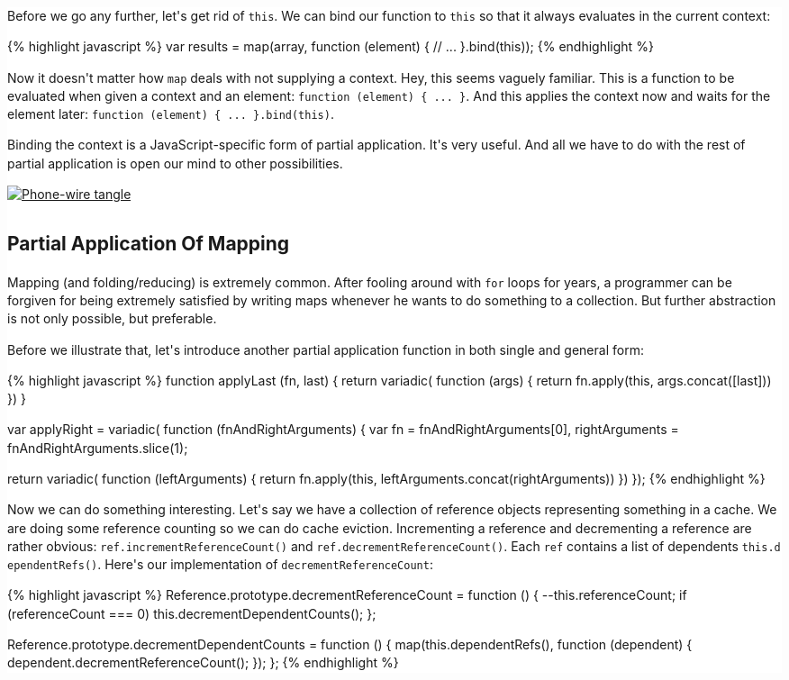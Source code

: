 Before we go any further, let's get rid of `this`. We can bind our function to `this` so that it always evaluates in the current context:

{% highlight javascript %}
var results = map(array, function (element) {
  // ...
}.bind(this));
{% endhighlight %}
  
Now it doesn't matter how `map` deals with not supplying a context. Hey, this seems vaguely familiar. This is a function to be evaluated when given a context and an element: `function (element) { ... }`. And this applies  the context now and waits for the element later: `function (element) { ... }.bind(this)`.

Binding the context is a JavaScript-specific form of partial application. It's very useful. And all we have to do with the rest of partial application is open our mind to other possibilities.

[![Phone-wire tangle](http://farm4.staticflickr.com/3175/2570338478_8efc990bba_z.jpg)](http://www.flickr.com/photos/doctorow/2570338478/)

## Partial Application Of Mapping

Mapping (and folding/reducing) is extremely common. After fooling around with `for` loops for years, a programmer can be forgiven for being extremely satisfied by writing maps whenever he wants to do something to a collection. But further abstraction is not only possible, but preferable.

Before we illustrate that, let's introduce another partial application function in both single and general form:

{% highlight javascript %}
function applyLast (fn, last) {
  return variadic( function (args) {
    return fn.apply(this, args.concat([last]))
  })
}

var applyRight = variadic( function (fnAndRightArguments) {
  var fn = fnAndRightArguments[0],
      rightArguments = fnAndRightArguments.slice(1);
      
  return variadic( function (leftArguments) {
    return fn.apply(this, leftArguments.concat(rightArguments))
  })
});
{% endhighlight %}
  
Now we can do something interesting. Let's say we have a collection of reference objects representing something in a cache. We are doing some reference counting so we can do cache eviction. Incrementing a reference and decrementing a reference are rather obvious: `ref.incrementReferenceCount()` and `ref.decrementReferenceCount()`. Each `ref` contains a list of dependents `this.dependentRefs()`. Here's our implementation of `decrementReferenceCount`:

{% highlight javascript %}
Reference.prototype.decrementReferenceCount = function () {
  --this.referenceCount;
  if (referenceCount === 0)
    this.decrementDependentCounts();
};

Reference.prototype.decrementDependentCounts = function () {
  map(this.dependentRefs(), function (dependent) {
    dependent.decrementReferenceCount();
  });
};
{% endhighlight %}
  